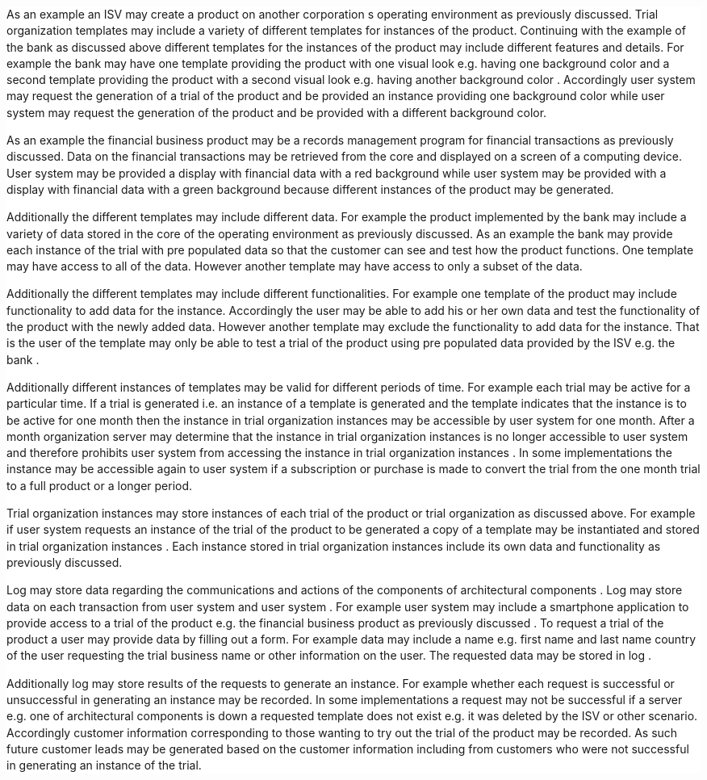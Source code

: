 As an example an ISV may create a product on another corporation s operating environment as previously discussed. Trial organization templates may include a variety of different templates for instances of the product. Continuing with the example of the bank as discussed above different templates for the instances of the product may include different features and details. For example the bank may have one template providing the product with one visual look e.g. having one background color and a second template providing the product with a second visual look e.g. having another background color . Accordingly user system may request the generation of a trial of the product and be provided an instance providing one background color while user system may request the generation of the product and be provided with a different background color.

As an example the financial business product may be a records management program for financial transactions as previously discussed. Data on the financial transactions may be retrieved from the core and displayed on a screen of a computing device. User system may be provided a display with financial data with a red background while user system may be provided with a display with financial data with a green background because different instances of the product may be generated.

Additionally the different templates may include different data. For example the product implemented by the bank may include a variety of data stored in the core of the operating environment as previously discussed. As an example the bank may provide each instance of the trial with pre populated data so that the customer can see and test how the product functions. One template may have access to all of the data. However another template may have access to only a subset of the data.

Additionally the different templates may include different functionalities. For example one template of the product may include functionality to add data for the instance. Accordingly the user may be able to add his or her own data and test the functionality of the product with the newly added data. However another template may exclude the functionality to add data for the instance. That is the user of the template may only be able to test a trial of the product using pre populated data provided by the ISV e.g. the bank .

Additionally different instances of templates may be valid for different periods of time. For example each trial may be active for a particular time. If a trial is generated i.e. an instance of a template is generated and the template indicates that the instance is to be active for one month then the instance in trial organization instances may be accessible by user system for one month. After a month organization server may determine that the instance in trial organization instances is no longer accessible to user system and therefore prohibits user system from accessing the instance in trial organization instances . In some implementations the instance may be accessible again to user system if a subscription or purchase is made to convert the trial from the one month trial to a full product or a longer period.

Trial organization instances may store instances of each trial of the product or trial organization as discussed above. For example if user system requests an instance of the trial of the product to be generated a copy of a template may be instantiated and stored in trial organization instances . Each instance stored in trial organization instances include its own data and functionality as previously discussed.

Log may store data regarding the communications and actions of the components of architectural components . Log may store data on each transaction from user system and user system . For example user system may include a smartphone application to provide access to a trial of the product e.g. the financial business product as previously discussed . To request a trial of the product a user may provide data by filling out a form. For example data may include a name e.g. first name and last name country of the user requesting the trial business name or other information on the user. The requested data may be stored in log .

Additionally log may store results of the requests to generate an instance. For example whether each request is successful or unsuccessful in generating an instance may be recorded. In some implementations a request may not be successful if a server e.g. one of architectural components is down a requested template does not exist e.g. it was deleted by the ISV or other scenario. Accordingly customer information corresponding to those wanting to try out the trial of the product may be recorded. As such future customer leads may be generated based on the customer information including from customers who were not successful in generating an instance of the trial.
